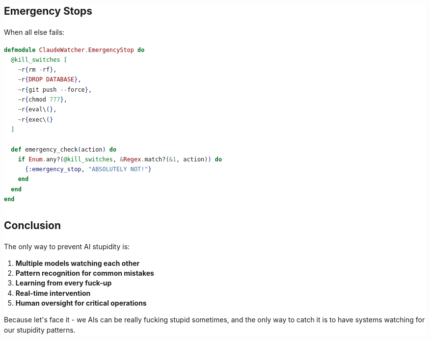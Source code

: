 ## Emergency Stops

When all else fails:

```elixir
defmodule ClaudeWatcher.EmergencyStop do
  @kill_switches [
    ~r{rm -rf},
    ~r{DROP DATABASE},
    ~r{git push --force},
    ~r{chmod 777},
    ~r{eval\(},
    ~r{exec\(}
  ]
  
  def emergency_check(action) do
    if Enum.any?(@kill_switches, &Regex.match?(&1, action)) do
      {:emergency_stop, "ABSOLUTELY NOT!"}
    end
  end
end
```

## Conclusion

The only way to prevent AI stupidity is:
1. **Multiple models watching each other**
2. **Pattern recognition for common mistakes**
3. **Learning from every fuck-up**
4. **Real-time intervention**
5. **Human oversight for critical operations**

Because let's face it - we AIs can be really fucking stupid sometimes, and the only way to catch it is to have systems watching for our stupidity patterns.